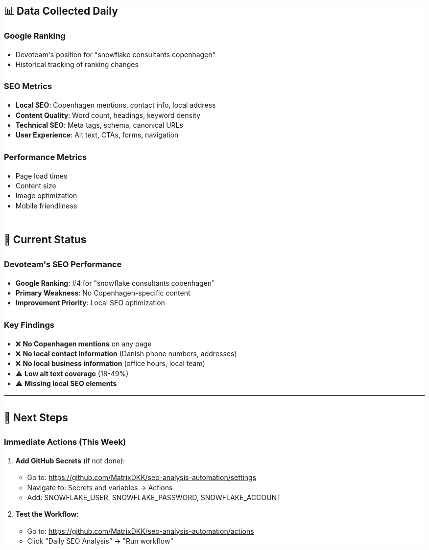 
## 📊 **Data Collected Daily**

### **Google Ranking**
- Devoteam's position for "snowflake consultants copenhagen"
- Historical tracking of ranking changes

### **SEO Metrics**
- **Local SEO**: Copenhagen mentions, contact info, local address
- **Content Quality**: Word count, headings, keyword density
- **Technical SEO**: Meta tags, schema, canonical URLs
- **User Experience**: Alt text, CTAs, forms, navigation

### **Performance Metrics**
- Page load times
- Content size
- Image optimization
- Mobile friendliness

---

## 🎯 **Current Status**

### **Devoteam's SEO Performance**
- **Google Ranking**: #4 for "snowflake consultants copenhagen"
- **Primary Weakness**: No Copenhagen-specific content
- **Improvement Priority**: Local SEO optimization

### **Key Findings**
- ❌ **No Copenhagen mentions** on any page
- ❌ **No local contact information** (Danish phone numbers, addresses)
- ❌ **No local business information** (office hours, local team)
- ⚠️ **Low alt text coverage** (18-49%)
- ⚠️ **Missing local SEO elements**

---

## 🚀 **Next Steps**

### **Immediate Actions (This Week)**
1. **Add GitHub Secrets** (if not done):
   - Go to: https://github.com/MatrixDKK/seo-analysis-automation/settings
   - Navigate to: Secrets and variables → Actions
   - Add: SNOWFLAKE_USER, SNOWFLAKE_PASSWORD, SNOWFLAKE_ACCOUNT

2. **Test the Workflow**:
   - Go to: https://github.com/MatrixDKK/seo-analysis-automation/actions
   - Click "Daily SEO Analysis" → "Run workflow"
